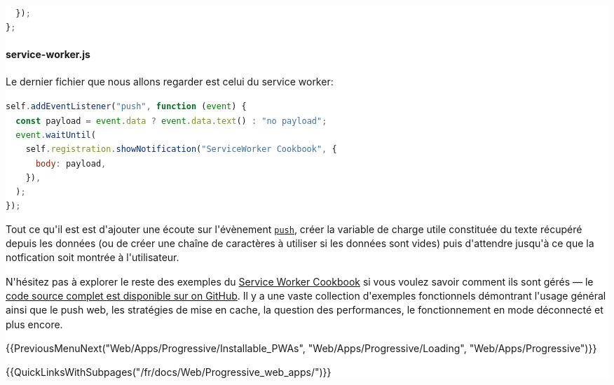 ```js
  });
};
```

#### service-worker.js

Le dernier fichier que nous allons regarder est celui du service worker:

```js
self.addEventListener("push", function (event) {
  const payload = event.data ? event.data.text() : "no payload";
  event.waitUntil(
    self.registration.showNotification("ServiceWorker Cookbook", {
      body: payload,
    }),
  );
});
```

Tout ce qu'il est est d'ajouter une écoute sur l'évènement [`push`](/fr/docs/Web/API/ServiceWorkerGlobalScope/push_event), créer la variable de charge utile constituée du texte récupéré depuis les données (ou de créer une chaîne de caractères à utiliser si les données sont vides) puis d'attendre jusqu'à ce que la notfication soit montrée à l'utilisateur.

N'hésitez pas à explorer le reste des exemples du [Service Worker Cookbook](https://github.com/mdn/serviceworker-cookbook/) si vous voulez savoir comment ils sont gérés — le [code source complet est disponible sur on GitHub](https://github.com/mozilla/serviceworker-cookbook/). Il y a une vaste collection d'exemples fonctionnels démontrant l'usage général ainsi que le push web, les stratégies de mise en cache, la question des performances, le fonctionnement en mode déconnecté et plus encore.

{{PreviousMenuNext("Web/Apps/Progressive/Installable_PWAs", "Web/Apps/Progressive/Loading", "Web/Apps/Progressive")}}

{{QuickLinksWithSubpages("/fr/docs/Web/Progressive_web_apps/")}}
